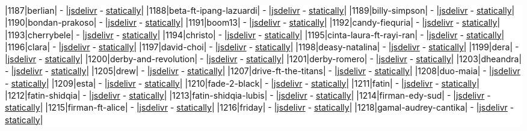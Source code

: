 |1187|berlian| - |[jsdelivr](https://cdn.jsdelivr.net/gh/dbchord/a4-1-3/1-5000/1001-1500/berlian.png) - [statically](https://cdn.statically.io/gh/dbchord/a4-1-3/i/1-5000/1001-1500/berlian.png)|
|1188|beta-ft-ipang-lazuardi| - |[jsdelivr](https://cdn.jsdelivr.net/gh/dbchord/a4-1-3/1-5000/1001-1500/beta-ft-ipang-lazuardi.png) - [statically](https://cdn.statically.io/gh/dbchord/a4-1-3/i/1-5000/1001-1500/beta-ft-ipang-lazuardi.png)|
|1189|billy-simpson| - |[jsdelivr](https://cdn.jsdelivr.net/gh/dbchord/a4-1-3/1-5000/1001-1500/billy-simpson.png) - [statically](https://cdn.statically.io/gh/dbchord/a4-1-3/i/1-5000/1001-1500/billy-simpson.png)|
|1190|bondan-prakoso| - |[jsdelivr](https://cdn.jsdelivr.net/gh/dbchord/a4-1-3/1-5000/1001-1500/bondan-prakoso.png) - [statically](https://cdn.statically.io/gh/dbchord/a4-1-3/i/1-5000/1001-1500/bondan-prakoso.png)|
|1191|boom13| - |[jsdelivr](https://cdn.jsdelivr.net/gh/dbchord/a4-1-3/1-5000/1001-1500/boom13.png) - [statically](https://cdn.statically.io/gh/dbchord/a4-1-3/i/1-5000/1001-1500/boom13.png)|
|1192|candy-fiequria| - |[jsdelivr](https://cdn.jsdelivr.net/gh/dbchord/a4-1-3/1-5000/1001-1500/candy-fiequria.png) - [statically](https://cdn.statically.io/gh/dbchord/a4-1-3/i/1-5000/1001-1500/candy-fiequria.png)|
|1193|cherrybele| - |[jsdelivr](https://cdn.jsdelivr.net/gh/dbchord/a4-1-3/1-5000/1001-1500/cherrybele.png) - [statically](https://cdn.statically.io/gh/dbchord/a4-1-3/i/1-5000/1001-1500/cherrybele.png)|
|1194|christo| - |[jsdelivr](https://cdn.jsdelivr.net/gh/dbchord/a4-1-3/1-5000/1001-1500/christo.png) - [statically](https://cdn.statically.io/gh/dbchord/a4-1-3/i/1-5000/1001-1500/christo.png)|
|1195|cinta-laura-ft-rayi-ran| - |[jsdelivr](https://cdn.jsdelivr.net/gh/dbchord/a4-1-3/1-5000/1001-1500/cinta-laura-ft-rayi-ran.png) - [statically](https://cdn.statically.io/gh/dbchord/a4-1-3/i/1-5000/1001-1500/cinta-laura-ft-rayi-ran.png)|
|1196|clara| - |[jsdelivr](https://cdn.jsdelivr.net/gh/dbchord/a4-1-3/1-5000/1001-1500/clara.png) - [statically](https://cdn.statically.io/gh/dbchord/a4-1-3/i/1-5000/1001-1500/clara.png)|
|1197|david-choi| - |[jsdelivr](https://cdn.jsdelivr.net/gh/dbchord/a4-1-3/1-5000/1001-1500/david-choi.png) - [statically](https://cdn.statically.io/gh/dbchord/a4-1-3/i/1-5000/1001-1500/david-choi.png)|
|1198|deasy-natalina| - |[jsdelivr](https://cdn.jsdelivr.net/gh/dbchord/a4-1-3/1-5000/1001-1500/deasy-natalina.png) - [statically](https://cdn.statically.io/gh/dbchord/a4-1-3/i/1-5000/1001-1500/deasy-natalina.png)|
|1199|dera| - |[jsdelivr](https://cdn.jsdelivr.net/gh/dbchord/a4-1-3/1-5000/1001-1500/dera.png) - [statically](https://cdn.statically.io/gh/dbchord/a4-1-3/i/1-5000/1001-1500/dera.png)|
|1200|derby-and-revolution| - |[jsdelivr](https://cdn.jsdelivr.net/gh/dbchord/a4-1-3/1-5000/1001-1500/derby-and-revolution.png) - [statically](https://cdn.statically.io/gh/dbchord/a4-1-3/i/1-5000/1001-1500/derby-and-revolution.png)|
|1201|derby-romero| - |[jsdelivr](https://cdn.jsdelivr.net/gh/dbchord/a4-1-3/1-5000/1001-1500/derby-romero.png) - [statically](https://cdn.statically.io/gh/dbchord/a4-1-3/i/1-5000/1001-1500/derby-romero.png)|
|1203|dheandra| - |[jsdelivr](https://cdn.jsdelivr.net/gh/dbchord/a4-1-3/1-5000/1001-1500/dheandra.png) - [statically](https://cdn.statically.io/gh/dbchord/a4-1-3/i/1-5000/1001-1500/dheandra.png)|
|1205|drew| - |[jsdelivr](https://cdn.jsdelivr.net/gh/dbchord/a4-1-3/1-5000/1001-1500/drew.png) - [statically](https://cdn.statically.io/gh/dbchord/a4-1-3/i/1-5000/1001-1500/drew.png)|
|1207|drive-ft-the-titans| - |[jsdelivr](https://cdn.jsdelivr.net/gh/dbchord/a4-1-3/1-5000/1001-1500/drive-ft-the-titans.png) - [statically](https://cdn.statically.io/gh/dbchord/a4-1-3/i/1-5000/1001-1500/drive-ft-the-titans.png)|
|1208|duo-maia| - |[jsdelivr](https://cdn.jsdelivr.net/gh/dbchord/a4-1-3/1-5000/1001-1500/duo-maia.png) - [statically](https://cdn.statically.io/gh/dbchord/a4-1-3/i/1-5000/1001-1500/duo-maia.png)|
|1209|esta| - |[jsdelivr](https://cdn.jsdelivr.net/gh/dbchord/a4-1-3/1-5000/1001-1500/esta.png) - [statically](https://cdn.statically.io/gh/dbchord/a4-1-3/i/1-5000/1001-1500/esta.png)|
|1210|fade-2-black| - |[jsdelivr](https://cdn.jsdelivr.net/gh/dbchord/a4-1-3/1-5000/1001-1500/fade-2-black.png) - [statically](https://cdn.statically.io/gh/dbchord/a4-1-3/i/1-5000/1001-1500/fade-2-black.png)|
|1211|fatin| - |[jsdelivr](https://cdn.jsdelivr.net/gh/dbchord/a4-1-3/1-5000/1001-1500/fatin.png) - [statically](https://cdn.statically.io/gh/dbchord/a4-1-3/i/1-5000/1001-1500/fatin.png)|
|1212|fatin-shidqia| - |[jsdelivr](https://cdn.jsdelivr.net/gh/dbchord/a4-1-3/1-5000/1001-1500/fatin-shidqia.png) - [statically](https://cdn.statically.io/gh/dbchord/a4-1-3/i/1-5000/1001-1500/fatin-shidqia.png)|
|1213|fatin-shidqia-lubis| - |[jsdelivr](https://cdn.jsdelivr.net/gh/dbchord/a4-1-3/1-5000/1001-1500/fatin-shidqia-lubis.png) - [statically](https://cdn.statically.io/gh/dbchord/a4-1-3/i/1-5000/1001-1500/fatin-shidqia-lubis.png)|
|1214|firman-edy-sud| - |[jsdelivr](https://cdn.jsdelivr.net/gh/dbchord/a4-1-3/1-5000/1001-1500/firman-edy-sud.png) - [statically](https://cdn.statically.io/gh/dbchord/a4-1-3/i/1-5000/1001-1500/firman-edy-sud.png)|
|1215|firman-ft-alice| - |[jsdelivr](https://cdn.jsdelivr.net/gh/dbchord/a4-1-3/1-5000/1001-1500/firman-ft-alice.png) - [statically](https://cdn.statically.io/gh/dbchord/a4-1-3/i/1-5000/1001-1500/firman-ft-alice.png)|
|1216|friday| - |[jsdelivr](https://cdn.jsdelivr.net/gh/dbchord/a4-1-3/1-5000/1001-1500/friday.png) - [statically](https://cdn.statically.io/gh/dbchord/a4-1-3/i/1-5000/1001-1500/friday.png)|
|1218|gamal-audrey-cantika| - |[jsdelivr](https://cdn.jsdelivr.net/gh/dbchord/a4-1-3/1-5000/1001-1500/gamal-audrey-cantika.png) - [statically](https://cdn.statically.io/gh/dbchord/a4-1-3/i/1-5000/1001-1500/gamal-audrey-cantika.png)|